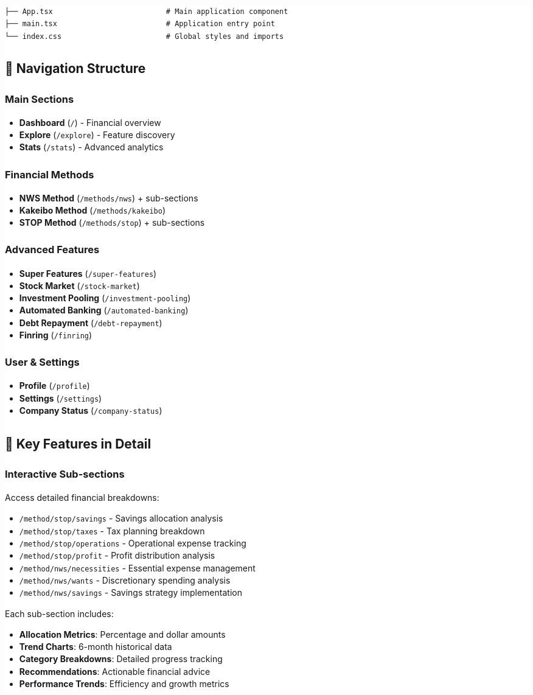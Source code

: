 ```
├── App.tsx                          # Main application component
├── main.tsx                         # Application entry point
└── index.css                        # Global styles and imports
```

## 🔗 Navigation Structure

### **Main Sections**
- **Dashboard** (`/`) - Financial overview
- **Explore** (`/explore`) - Feature discovery  
- **Stats** (`/stats`) - Advanced analytics

### **Financial Methods**
- **NWS Method** (`/methods/nws`) + sub-sections
- **Kakeibo Method** (`/methods/kakeibo`)
- **STOP Method** (`/methods/stop`) + sub-sections

### **Advanced Features**
- **Super Features** (`/super-features`)
- **Stock Market** (`/stock-market`) 
- **Investment Pooling** (`/investment-pooling`)
- **Automated Banking** (`/automated-banking`)
- **Debt Repayment** (`/debt-repayment`)
- **Finring** (`/finring`)

### **User & Settings**
- **Profile** (`/profile`)
- **Settings** (`/settings`)
- **Company Status** (`/company-status`)

## 🎯 Key Features in Detail

### **Interactive Sub-sections**
Access detailed financial breakdowns:
- `/method/stop/savings` - Savings allocation analysis
- `/method/stop/taxes` - Tax planning breakdown  
- `/method/stop/operations` - Operational expense tracking
- `/method/stop/profit` - Profit distribution analysis
- `/method/nws/necessities` - Essential expense management
- `/method/nws/wants` - Discretionary spending analysis
- `/method/nws/savings` - Savings strategy implementation

Each sub-section includes:
- **Allocation Metrics**: Percentage and dollar amounts
- **Trend Charts**: 6-month historical data
- **Category Breakdowns**: Detailed progress tracking
- **Recommendations**: Actionable financial advice
- **Performance Trends**: Efficiency and growth metrics

